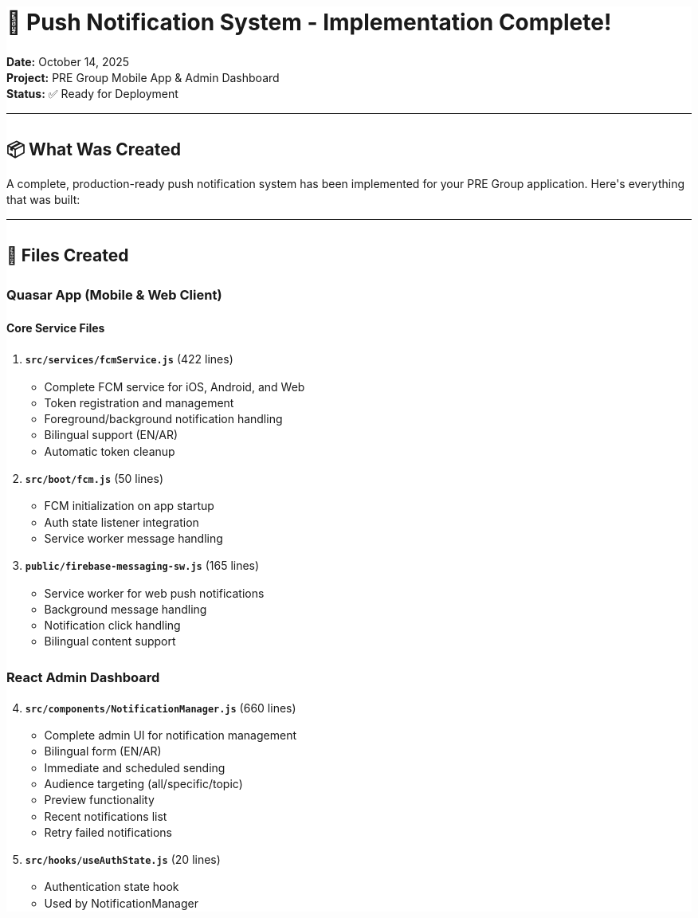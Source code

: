 # 🎉 Push Notification System - Implementation Complete!

**Date:** October 14, 2025  
**Project:** PRE Group Mobile App & Admin Dashboard  
**Status:** ✅ Ready for Deployment

---

## 📦 What Was Created

A complete, production-ready push notification system has been implemented for your PRE Group application. Here's everything that was built:

---

## 📁 Files Created

### Quasar App (Mobile & Web Client)

#### Core Service Files
1. **`src/services/fcmService.js`** (422 lines)
   - Complete FCM service for iOS, Android, and Web
   - Token registration and management
   - Foreground/background notification handling
   - Bilingual support (EN/AR)
   - Automatic token cleanup

2. **`src/boot/fcm.js`** (50 lines)
   - FCM initialization on app startup
   - Auth state listener integration
   - Service worker message handling

3. **`public/firebase-messaging-sw.js`** (165 lines)
   - Service worker for web push notifications
   - Background message handling
   - Notification click handling
   - Bilingual content support

### React Admin Dashboard

4. **`src/components/NotificationManager.js`** (660 lines)
   - Complete admin UI for notification management
   - Bilingual form (EN/AR)
   - Immediate and scheduled sending
   - Audience targeting (all/specific/topic)
   - Preview functionality
   - Recent notifications list
   - Retry failed notifications

5. **`src/hooks/useAuthState.js`** (20 lines)
   - Authentication state hook
   - Used by NotificationManager
